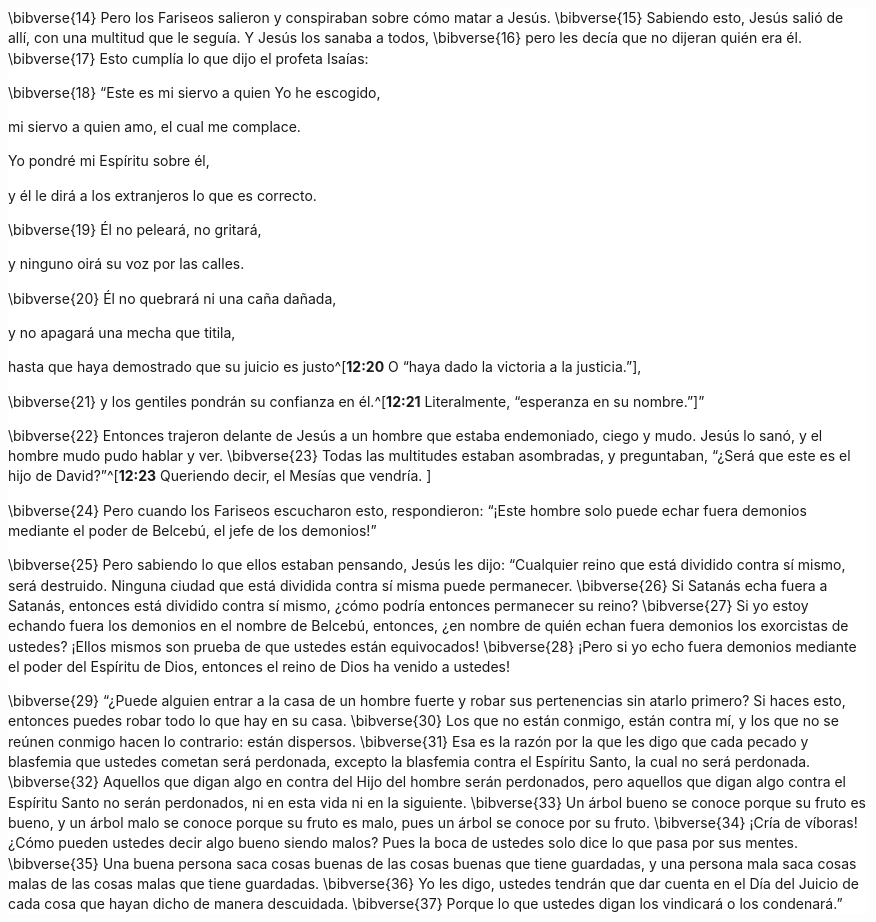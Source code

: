 \bibverse{14} Pero los Fariseos salieron y conspiraban sobre cómo matar a Jesús. \bibverse{15} Sabiendo esto, Jesús salió de allí, con una multitud que le seguía. Y Jesús los sanaba a todos, \bibverse{16} pero les decía que no dijeran quién era él. \bibverse{17} Esto cumplía lo que dijo el profeta Isaías: 

\bibverse{18} “Este es mi siervo a quien Yo he escogido, 

mi siervo a quien amo, el cual me complace. 

Yo pondré mi Espíritu sobre él, 

y él le dirá a los extranjeros lo que es correcto. 

\bibverse{19} Él no peleará, no gritará, 

y ninguno oirá su voz por las calles. 

\bibverse{20} Él no quebrará ni una caña dañada, 

y no apagará una mecha que titila, 

hasta que haya demostrado que su juicio es justo^[**12:20** O “haya dado la victoria a la justicia.”], 


\bibverse{21} y los gentiles pondrán su confianza en él.^[**12:21** Literalmente, “esperanza en su nombre.”]” 


\bibverse{22} Entonces trajeron delante de Jesús a un hombre que estaba endemoniado, ciego y mudo. Jesús lo sanó, y el hombre mudo pudo hablar y ver. \bibverse{23} Todas las multitudes estaban asombradas, y preguntaban, “¿Será que este es el hijo de David?”^[**12:23** Queriendo decir, el Mesías que vendría. ] 


\bibverse{24} Pero cuando los Fariseos escucharon esto, respondieron: “¡Este hombre solo puede echar fuera demonios mediante el poder de Belcebú, el jefe de los demonios!” 

\bibverse{25} Pero sabiendo lo que ellos estaban pensando, Jesús les dijo: “Cualquier reino que está dividido contra sí mismo, será destruido. Ninguna ciudad que está dividida contra sí misma puede permanecer. \bibverse{26} Si Satanás echa fuera a Satanás, entonces está dividido contra sí mismo, ¿cómo podría entonces permanecer su reino? \bibverse{27} Si yo estoy echando fuera los demonios en el nombre de Belcebú, entonces, ¿en nombre de quién echan fuera demonios los exorcistas de ustedes? ¡Ellos mismos son prueba de que ustedes están equivocados! \bibverse{28} ¡Pero si yo echo fuera demonios mediante el poder del Espíritu de Dios, entonces el reino de Dios ha venido a ustedes! 

\bibverse{29} “¿Puede alguien entrar a la casa de un hombre fuerte y robar sus pertenencias sin atarlo primero? Si haces esto, entonces puedes robar todo lo que hay en su casa. \bibverse{30} Los que no están conmigo, están contra mí, y los que no se reúnen conmigo hacen lo contrario: están dispersos. \bibverse{31} Esa es la razón por la que les digo que cada pecado y blasfemia que ustedes cometan será perdonada, excepto la blasfemia contra el Espíritu Santo, la cual no será perdonada. \bibverse{32} Aquellos que digan algo en contra del Hijo del hombre serán perdonados, pero aquellos que digan algo contra el Espíritu Santo no serán perdonados, ni en esta vida ni en la siguiente. \bibverse{33} Un árbol bueno se conoce porque su fruto es bueno, y un árbol malo se conoce porque su fruto es malo, pues un árbol se conoce por su fruto. \bibverse{34} ¡Cría de víboras! ¿Cómo pueden ustedes decir algo bueno siendo malos? Pues la boca de ustedes solo dice lo que pasa por sus mentes. \bibverse{35} Una buena persona saca cosas buenas de las cosas buenas que tiene guardadas, y una persona mala saca cosas malas de las cosas malas que tiene guardadas. \bibverse{36} Yo les digo, ustedes tendrán que dar cuenta en el Día del Juicio de cada cosa que hayan dicho de manera descuidada. \bibverse{37} Porque lo que ustedes digan los vindicará o los condenará.” 
